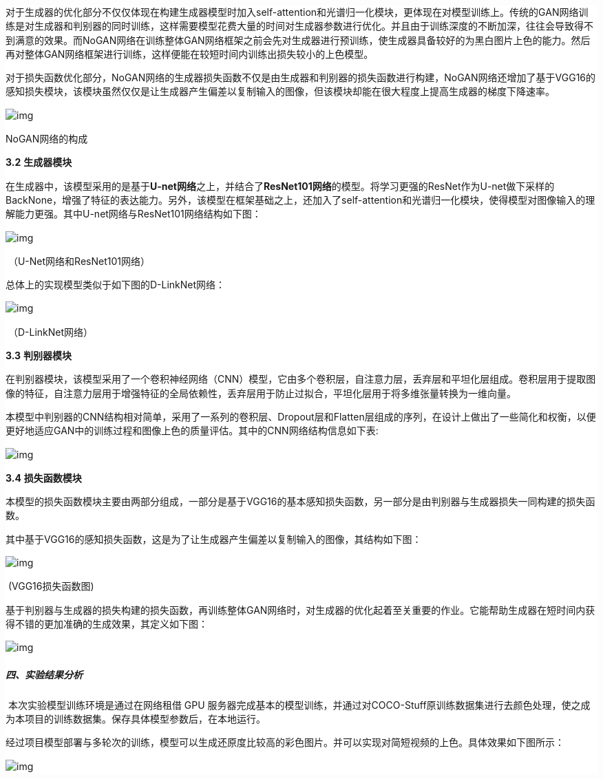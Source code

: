 ​	对于生成器的优化部分不仅仅体现在构建生成器模型时加入self-attention和光谱归一化模块，更体现在对模型训练上。传统的GAN网络训练是对生成器和判别器的同时训练，这样需要模型花费大量的时间对生成器参数进行优化。并且由于训练深度的不断加深，往往会导致得不到满意的效果。而NoGAN网络在训练整体GAN网络框架之前会先对生成器进行预训练，使生成器具备较好的为黑白图片上色的能力。然后再对整体GAN网络框架进行训练，这样便能在较短时间内训练出损失较小的上色模型。

​	对于损失函数优化部分，NoGAN网络的生成器损失函数不仅是由生成器和判别器的损失函数进行构建，NoGAN网络还增加了基于VGG16的感知损失模块，该模块虽然仅仅是让生成器产生偏差以复制输入的图像，但该模块却能在很大程度上提高生成器的梯度下降速率。

![img](file:///C:/Users/YCH/AppData/Local/Temp/msohtmlclip1/01/clip_image002.jpg)

NoGAN网络的构成

**3.2** **生成器模块**

​	在生成器中，该模型采用的是基于**U-net网络**之上，并结合了**ResNet101网络**的模型。将学习更强的ResNet作为U-net做下采样的BackNone，增强了特征的表达能力。另外，该模型在框架基础之上，还加入了self-attention和光谱归一化模块，使得模型对图像输入的理解能力更强。其中U-net网络与ResNet101网络结构如下图：

![img](file:///C:/Users/YCH/AppData/Local/Temp/msohtmlclip1/01/clip_image004.jpg)

​																											（U-Net网络和ResNet101网络）

总体上的实现模型类似于如下图的D-LinkNet网络：

![img](file:///C:/Users/YCH/AppData/Local/Temp/msohtmlclip1/01/clip_image006.png)

​																													（D-LinkNet网络）

**3.3** **判别器模块**

​	在判别器模块，该模型采用了一个卷积神经网络（CNN）模型，它由多个卷积层，自注意力层，丢弃层和平坦化层组成。卷积层用于提取图像的特征，自注意力层用于增强特征的全局依赖性，丢弃层用于防止过拟合，平坦化层用于将多维张量转换为一维向量。

​	本模型中判别器的CNN结构相对简单，采用了一系列的卷积层、Dropout层和Flatten层组成的序列，在设计上做出了一些简化和权衡，以便更好地适应GAN中的训练过程和图像上色的质量评估。其中的CNN网络结构信息如下表:

![img](file:///C:/Users/YCH/AppData/Local/Temp/msohtmlclip1/01/clip_image008.jpg)

**3.4** **损失函数模块**

​	本模型的损失函数模块主要由两部分组成，一部分是基于VGG16的基本感知损失函数，另一部分是由判别器与生成器损失一同构建的损失函数。

其中基于VGG16的感知损失函数，这是为了让生成器产生偏差以复制输入的图像，其结构如下图：

![img](file:///C:/Users/YCH/AppData/Local/Temp/msohtmlclip1/01/clip_image010.jpg)

​																															(VGG16损失函数图)

​	基于判别器与生成器的损失构建的损失函数，再训练整体GAN网络时，对生成器的优化起着至关重要的作业。它能帮助生成器在短时间内获得不错的更加准确的生成效果，其定义如下图：

![img](file:///C:/Users/YCH/AppData/Local/Temp/msohtmlclip1/01/clip_image012.jpg)




##### 四、实验结果分析

​	本次实验模型训练环境是通过在网络租借 GPU 服务器完成基本的模型训练，并通过对COCO-Stuff原训练数据集进行去颜色处理，使之成为本项目的训练数据集。保存具体模型参数后，在本地运行。

经过项目模型部署与多轮次的训练，模型可以生成还原度比较高的彩色图片。并可以实现对简短视频的上色。具体效果如下图所示：

![img](file:///C:/Users/YCH/AppData/Local/Temp/msohtmlclip1/01/clip_image014.jpg)
